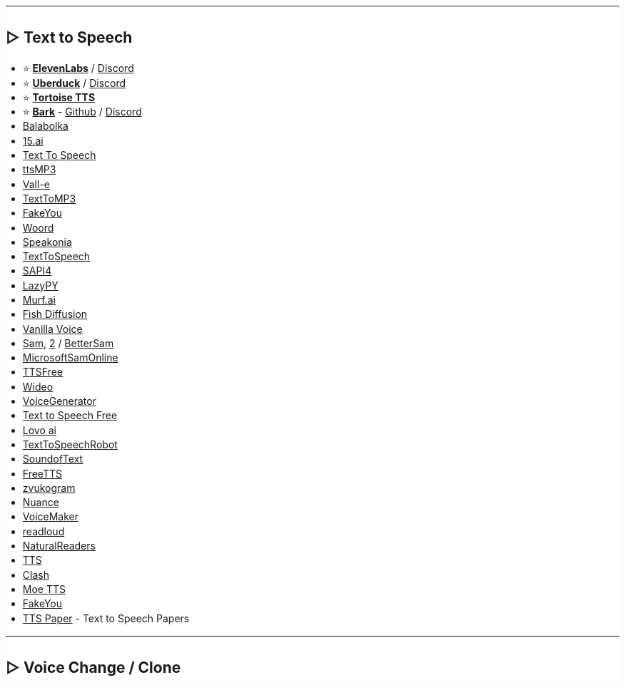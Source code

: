 ***

## ▷ Text to Speech

* ⭐ **[ElevenLabs](https://beta.elevenlabs.io/)** / [Discord](https://discord.com/invite/elevenlabs)
* ⭐ **[Uberduck](https://uberduck.ai/)** / [Discord](https://discord.gg/ATYWnMu)
* ⭐ **[Tortoise TTS](https://github.com/neonbjb/tortoise-tts)**
* ⭐ **[Bark](https://huggingface.co/spaces/suno/bark)** - [Github](https://github.com/suno-ai/bark) / [Discord](https://discord.com/invite/J2B2vsjKuE)
* [Balabolka](http://www.cross-plus-a.com/bportable.htm)
* [15.ai](https://15.ai/)
* [Text To Speech](https://texttospeech.ca/)
* [ttsMP3](https://ttsmp3.com/)
* [Vall-e](https://github.com/enhuiz/vall-e)
* [TextToMP3](https://www.texttomp3.online/)
* [FakeYou](https://fakeyou.com/)
* [Woord](https://www.getwoord.com/)
* [Speakonia](https://archive.org/details/speakonia_1036)
* [TextToSpeech](https://texttospeech.io/)
* [SAPI4](https://tetyys.com/SAPI4/)
* [LazyPY](https://lazypy.ro/tts/)
* [Murf.ai](https://murf.ai/)
* [Fish Diffusion](https://github.com/fishaudio/fish-diffusion)
* [Vanilla Voice](https://www.vanillavoice.com/)
* [Sam](https://discordier.github.io/sam/), [2](https://simulationcorner.net/index.php?page=sam) / [BetterSam](https://imrane03.github.io/better-sam/)
* [MicrosoftSamOnline](https://lingojam.com/MicrosoftSamOnline)
* [TTSFree](https://ttsfree.com/)
* [Wideo](https://wideo.co/text-to-speech/)
* [VoiceGenerator](https://voicegenerator.io/)
* [Text to Speech Free](https://www.texttospeechfree.com/)
* [Lovo ai](https://lovo.ai/)
* [TextToSpeechRobot](https://texttospeechrobot.com/)
* [SoundofText](https://soundoftext.com/)
* [FreeTTS](https://freetts.com/)
* [zvukogram](https://zvukogram.com/)
* [Nuance](https://www.nuance.com/de-de/omni-channel-customer-engagement/voice-and-ivr/text-to-speech.html)
* [VoiceMaker](https://voicemaker.in/)
* [readloud](https://readloud.net/)
* [NaturalReaders](https://www.naturalreaders.com/online/)
* [TTS](https://github.com/coqui-ai/tts)
* [Clash](https://clash.me/)
* [Moe TTS](https://huggingface.co/spaces/skytnt/moe-tts)
* [FakeYou](https://fakeyou.com/)
* [TTS Paper](https://github.com/coqui-ai/TTS-papers) - Text to Speech Papers

***

## ▷ Voice Change / Clone
